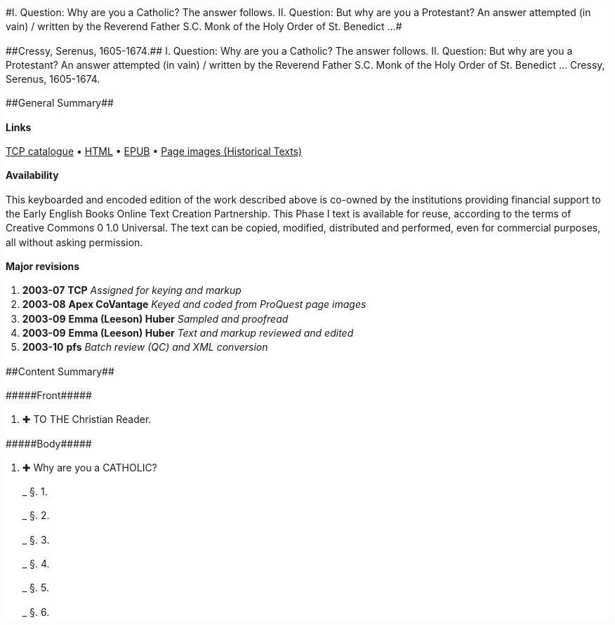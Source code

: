 #I. Question: Why are you a Catholic? The answer follows. II. Question: But why are you a Protestant? An answer attempted (in vain) / written by the Reverend Father S.C. Monk of the Holy Order of St. Benedict ...#

##Cressy, Serenus, 1605-1674.##
I. Question: Why are you a Catholic? The answer follows. II. Question: But why are you a Protestant? An answer attempted (in vain) / written by the Reverend Father S.C. Monk of the Holy Order of St. Benedict ...
Cressy, Serenus, 1605-1674.

##General Summary##

**Links**

[TCP catalogue](http://www.ota.ox.ac.uk/tcp/)  • 
[HTML](http://tei.it.ox.ac.uk/tcp/Texts-HTML/free/A34/A34972.html)  • 
[EPUB](http://tei.it.ox.ac.uk/tcp/Texts-EPUB/free/A34/A34972.epub) • 
[Page images (Historical Texts)](https://data.historicaltexts.jisc.ac.uk/view?pubId=eebo-11780916e&pageId=eebo-11780916e-49046-1)

**Availability**

This keyboarded and encoded edition of the
	       work described above is co-owned by the institutions
	       providing financial support to the Early English Books
	       Online Text Creation Partnership. This Phase I text is
	       available for reuse, according to the terms of Creative
	       Commons 0 1.0 Universal. The text can be copied,
	       modified, distributed and performed, even for
	       commercial purposes, all without asking permission.

**Major revisions**

1. __2003-07__ __TCP__ *Assigned for keying and markup*
1. __2003-08__ __Apex CoVantage__ *Keyed and coded from ProQuest page images*
1. __2003-09__ __Emma (Leeson) Huber__ *Sampled and proofread*
1. __2003-09__ __Emma (Leeson) Huber__ *Text and markup reviewed and edited*
1. __2003-10__ __pfs__ *Batch review (QC) and XML conversion*

##Content Summary##

#####Front#####

1. ✚ TO THE Christian Reader.

#####Body#####

1. ✚ Why are you a CATHOLIC?

    _ §. 1.

    _ §. 2.

    _ §. 3.

    _ §. 4.

    _ §. 5.

    _ §. 6.

